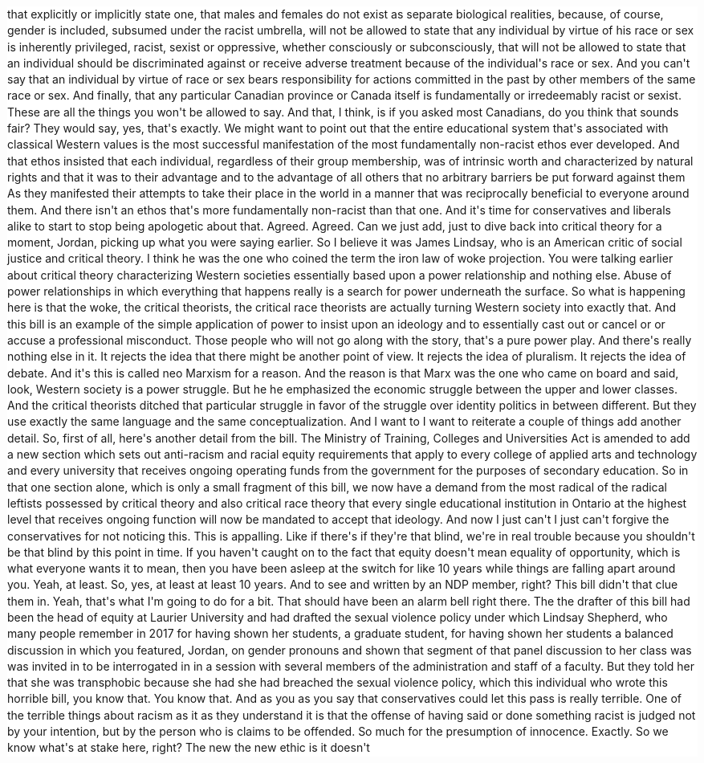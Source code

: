 that explicitly or implicitly state one, that males and females do not exist as separate biological realities, because, of course, gender is included, subsumed under the racist umbrella, will not be allowed to state that any individual by virtue of his race or sex is inherently privileged, racist, sexist or oppressive, whether consciously or subconsciously, that will not be allowed to state that an individual should be discriminated against or receive adverse treatment because of the individual's race or sex. And you can't say that an individual by virtue of race or sex bears responsibility for actions committed in the past by other members of the same race or sex. And finally, that any particular Canadian province or Canada itself is fundamentally or irredeemably racist or sexist. These are all the things you won't be allowed to say. And that, I think, is if you asked most Canadians, do you think that sounds fair? They would say, yes, that's exactly. We might want to point out that the entire educational system that's associated with classical Western values is the most successful manifestation of the most fundamentally non-racist ethos ever developed. And that ethos insisted that each individual, regardless of their group membership, was of intrinsic worth and characterized by natural rights and that it was to their advantage and to the advantage of all others that no arbitrary barriers be put forward against them As they manifested their attempts to take their place in the world in a manner that was reciprocally beneficial to everyone around them. And there isn't an ethos that's more fundamentally non-racist than that one. And it's time for conservatives and liberals alike to start to stop being apologetic about that. Agreed. Agreed. Can we just add, just to dive back into critical theory for a moment, Jordan, picking up what you were saying earlier. So I believe it was James Lindsay, who is an American critic of social justice and critical theory. I think he was the one who coined the term the iron law of woke projection. You were talking earlier about critical theory characterizing Western societies essentially based upon a power relationship and nothing else. Abuse of power relationships in which everything that happens really is a search for power underneath the surface. So what is happening here is that the woke, the critical theorists, the critical race theorists are actually turning Western society into exactly that. And this bill is an example of the simple application of power to insist upon an ideology and to essentially cast out or cancel or or accuse a professional misconduct. Those people who will not go along with the story, that's a pure power play. And there's really nothing else in it. It rejects the idea that there might be another point of view. It rejects the idea of pluralism. It rejects the idea of debate. And it's this is called neo Marxism for a reason. And the reason is that Marx was the one who came on board and said, look, Western society is a power struggle. But he he emphasized the economic struggle between the upper and lower classes. And the critical theorists ditched that particular struggle in favor of the struggle over identity politics in between different. But they use exactly the same language and the same conceptualization. And I want to I want to reiterate a couple of things add another detail. So, first of all, here's another detail from the bill. The Ministry of Training, Colleges and Universities Act is amended to add a new section which sets out anti-racism and racial equity requirements that apply to every college of applied arts and technology and every university that receives ongoing operating funds from the government for the purposes of secondary education. So in that one section alone, which is only a small fragment of this bill, we now have a demand from the most radical of the radical leftists possessed by critical theory and also critical race theory that every single educational institution in Ontario at the highest level that receives ongoing function will now be mandated to accept that ideology. And now I just can't I just can't forgive the conservatives for not noticing this. This is appalling. Like if there's if they're that blind, we're in real trouble because you shouldn't be that blind by this point in time. If you haven't caught on to the fact that equity doesn't mean equality of opportunity, which is what everyone wants it to mean, then you have been asleep at the switch for like 10 years while things are falling apart around you. Yeah, at least. So, yes, at least at least 10 years. And to see and written by an NDP member, right? This bill didn't that clue them in. Yeah, that's what I'm going to do for a bit. That should have been an alarm bell right there. The the drafter of this bill had been the head of equity at Laurier University and had drafted the sexual violence policy under which Lindsay Shepherd, who many people remember in 2017 for having shown her students, a graduate student, for having shown her students a balanced discussion in which you featured, Jordan, on gender pronouns and shown that segment of that panel discussion to her class was was invited in to be interrogated in in a session with several members of the administration and staff of a faculty. But they told her that she was transphobic because she had she had breached the sexual violence policy, which this individual who wrote this horrible bill, you know that. You know that. And as you as you say that conservatives could let this pass is really terrible. One of the terrible things about racism as it as they understand it is that the offense of having said or done something racist is judged not by your intention, but by the person who is claims to be offended. So much for the presumption of innocence. Exactly. So we know what's at stake here, right? The new the new ethic is it doesn't